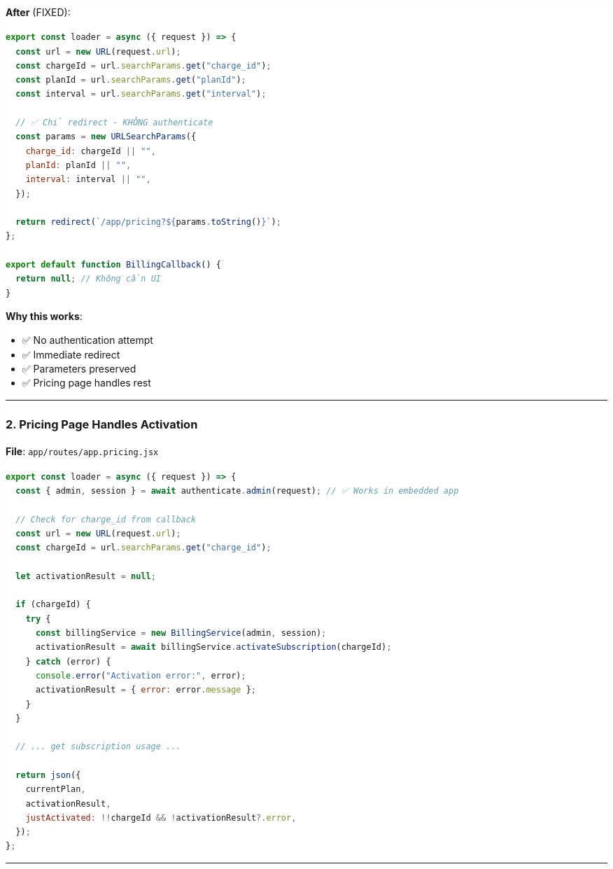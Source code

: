 **After** (FIXED):
```javascript
export const loader = async ({ request }) => {
  const url = new URL(request.url);
  const chargeId = url.searchParams.get("charge_id");
  const planId = url.searchParams.get("planId");
  const interval = url.searchParams.get("interval");
  
  // ✅ Chỉ redirect - KHÔNG authenticate
  const params = new URLSearchParams({
    charge_id: chargeId || "",
    planId: planId || "",
    interval: interval || "",
  });

  return redirect(`/app/pricing?${params.toString()}`);
};

export default function BillingCallback() {
  return null; // Không cần UI
}
```

**Why this works**:
- ✅ No authentication attempt
- ✅ Immediate redirect
- ✅ Parameters preserved
- ✅ Pricing page handles rest

---

### 2. Pricing Page Handles Activation

**File**: `app/routes/app.pricing.jsx`

```javascript
export const loader = async ({ request }) => {
  const { admin, session } = await authenticate.admin(request); // ✅ Works in embedded app
  
  // Check for charge_id from callback
  const url = new URL(request.url);
  const chargeId = url.searchParams.get("charge_id");
  
  let activationResult = null;
  
  if (chargeId) {
    try {
      const billingService = new BillingService(admin, session);
      activationResult = await billingService.activateSubscription(chargeId);
    } catch (error) {
      console.error("Activation error:", error);
      activationResult = { error: error.message };
    }
  }
  
  // ... get subscription usage ...
  
  return json({
    currentPlan,
    activationResult,
    justActivated: !!chargeId && !activationResult?.error,
  });
};
```

---